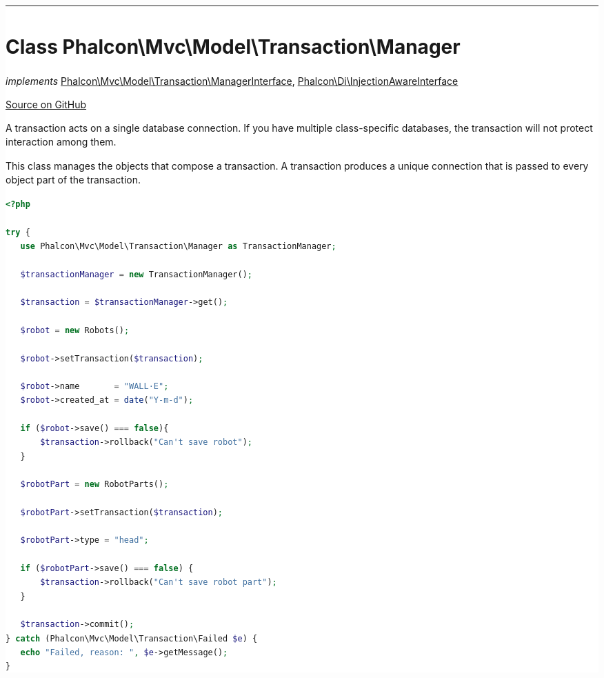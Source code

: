 

<hr>

# Class **Phalcon\Mvc\Model\Transaction\Manager**

*implements* [Phalcon\Mvc\Model\Transaction\ManagerInterface](/3.4/en/api/Phalcon_Mvc_Model_Transaction_ManagerInterface), [Phalcon\Di\InjectionAwareInterface](/3.4/en/api/Phalcon_Di)

<a href="https://github.com/phalcon/cphalcon/tree/v3.4.0/phalcon/mvc/model/transaction/manager.zep" class="btn btn-default btn-sm">Source on GitHub</a>

A transaction acts on a single database connection. If you have multiple class-specific
databases, the transaction will not protect interaction among them.

This class manages the objects that compose a transaction.
A transaction produces a unique connection that is passed to every
object part of the transaction.

```php
<?php

try {
   use Phalcon\Mvc\Model\Transaction\Manager as TransactionManager;

   $transactionManager = new TransactionManager();

   $transaction = $transactionManager->get();

   $robot = new Robots();

   $robot->setTransaction($transaction);

   $robot->name       = "WALL·E";
   $robot->created_at = date("Y-m-d");

   if ($robot->save() === false){
       $transaction->rollback("Can't save robot");
   }

   $robotPart = new RobotParts();

   $robotPart->setTransaction($transaction);

   $robotPart->type = "head";

   if ($robotPart->save() === false) {
       $transaction->rollback("Can't save robot part");
   }

   $transaction->commit();
} catch (Phalcon\Mvc\Model\Transaction\Failed $e) {
   echo "Failed, reason: ", $e->getMessage();
}

```
